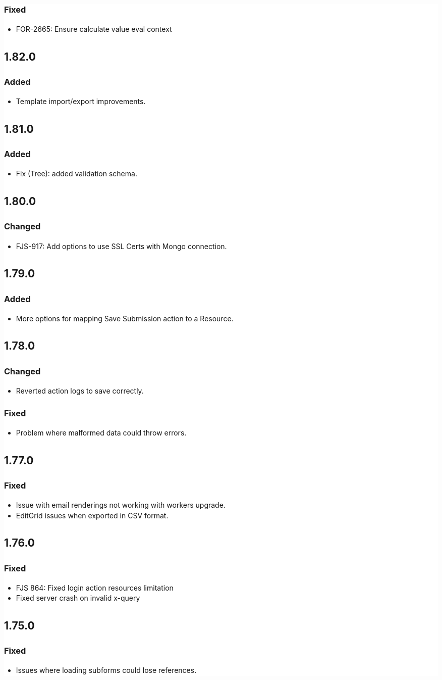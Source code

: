### Fixed
 - FOR-2665: Ensure calculate value eval context

## 1.82.0
### Added
 - Template import/export improvements.

## 1.81.0
### Added
 - Fix (Tree): added validation schema.

## 1.80.0
### Changed
 - FJS-917: Add options to use SSL Certs with Mongo connection.

## 1.79.0
### Added
 - More options for mapping Save Submission action to a Resource.

## 1.78.0
### Changed
 - Reverted action logs to save correctly.

### Fixed
 - Problem where malformed data could throw errors.

## 1.77.0
### Fixed
 - Issue with email renderings not working with workers upgrade.
 - EditGrid issues when exported in CSV format.

## 1.76.0
### Fixed
 - FJS 864: Fixed login action resources limitation
 - Fixed server crash on invalid x-query

## 1.75.0
### Fixed
 - Issues where loading subforms could lose references.
